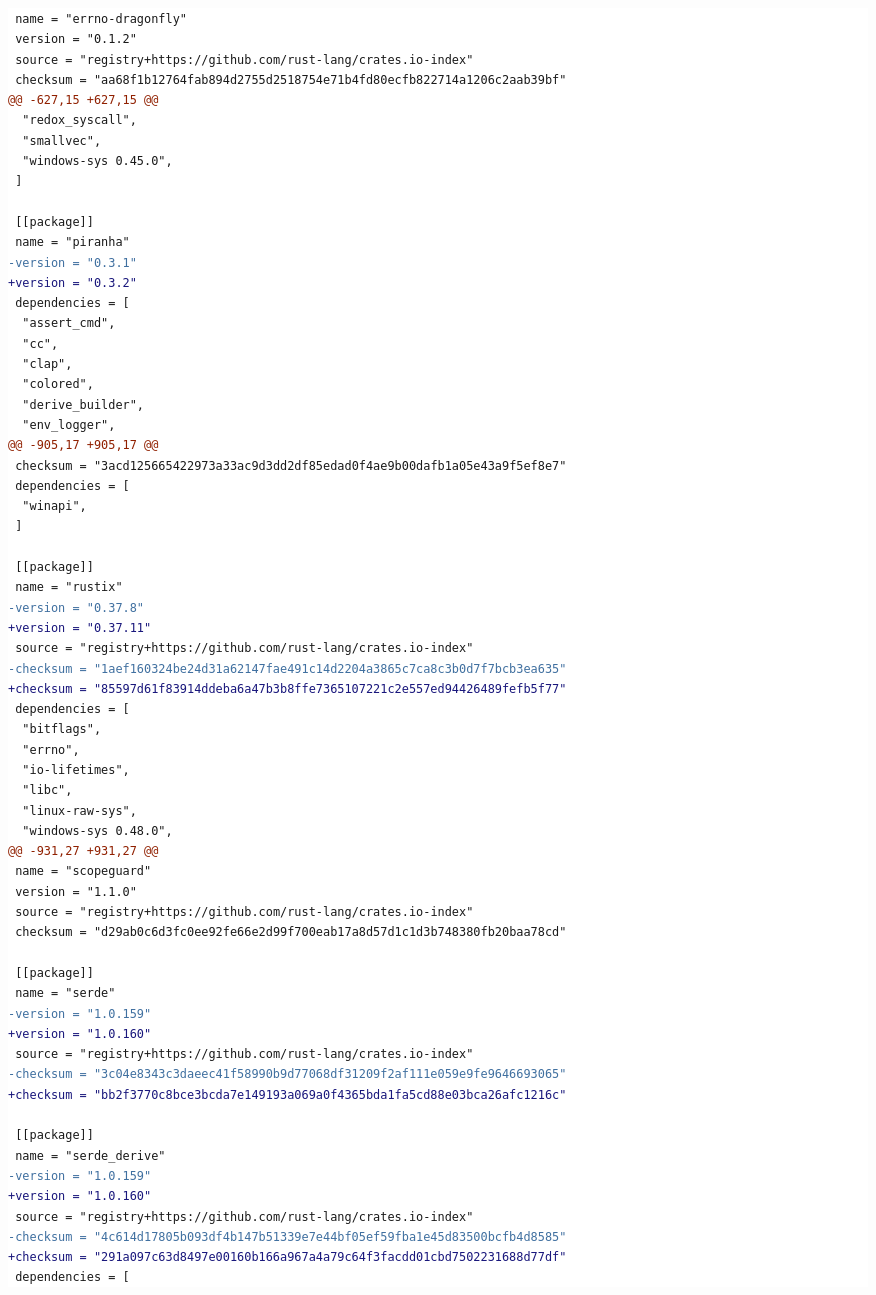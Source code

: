 ```diff
 name = "errno-dragonfly"
 version = "0.1.2"
 source = "registry+https://github.com/rust-lang/crates.io-index"
 checksum = "aa68f1b12764fab894d2755d2518754e71b4fd80ecfb822714a1206c2aab39bf"
@@ -627,15 +627,15 @@
  "redox_syscall",
  "smallvec",
  "windows-sys 0.45.0",
 ]
 
 [[package]]
 name = "piranha"
-version = "0.3.1"
+version = "0.3.2"
 dependencies = [
  "assert_cmd",
  "cc",
  "clap",
  "colored",
  "derive_builder",
  "env_logger",
@@ -905,17 +905,17 @@
 checksum = "3acd125665422973a33ac9d3dd2df85edad0f4ae9b00dafb1a05e43a9f5ef8e7"
 dependencies = [
  "winapi",
 ]
 
 [[package]]
 name = "rustix"
-version = "0.37.8"
+version = "0.37.11"
 source = "registry+https://github.com/rust-lang/crates.io-index"
-checksum = "1aef160324be24d31a62147fae491c14d2204a3865c7ca8c3b0d7f7bcb3ea635"
+checksum = "85597d61f83914ddeba6a47b3b8ffe7365107221c2e557ed94426489fefb5f77"
 dependencies = [
  "bitflags",
  "errno",
  "io-lifetimes",
  "libc",
  "linux-raw-sys",
  "windows-sys 0.48.0",
@@ -931,27 +931,27 @@
 name = "scopeguard"
 version = "1.1.0"
 source = "registry+https://github.com/rust-lang/crates.io-index"
 checksum = "d29ab0c6d3fc0ee92fe66e2d99f700eab17a8d57d1c1d3b748380fb20baa78cd"
 
 [[package]]
 name = "serde"
-version = "1.0.159"
+version = "1.0.160"
 source = "registry+https://github.com/rust-lang/crates.io-index"
-checksum = "3c04e8343c3daeec41f58990b9d77068df31209f2af111e059e9fe9646693065"
+checksum = "bb2f3770c8bce3bcda7e149193a069a0f4365bda1fa5cd88e03bca26afc1216c"
 
 [[package]]
 name = "serde_derive"
-version = "1.0.159"
+version = "1.0.160"
 source = "registry+https://github.com/rust-lang/crates.io-index"
-checksum = "4c614d17805b093df4b147b51339e7e44bf05ef59fba1e45d83500bcfb4d8585"
+checksum = "291a097c63d8497e00160b166a967a4a79c64f3facdd01cbd7502231688d77df"
 dependencies = [
```
